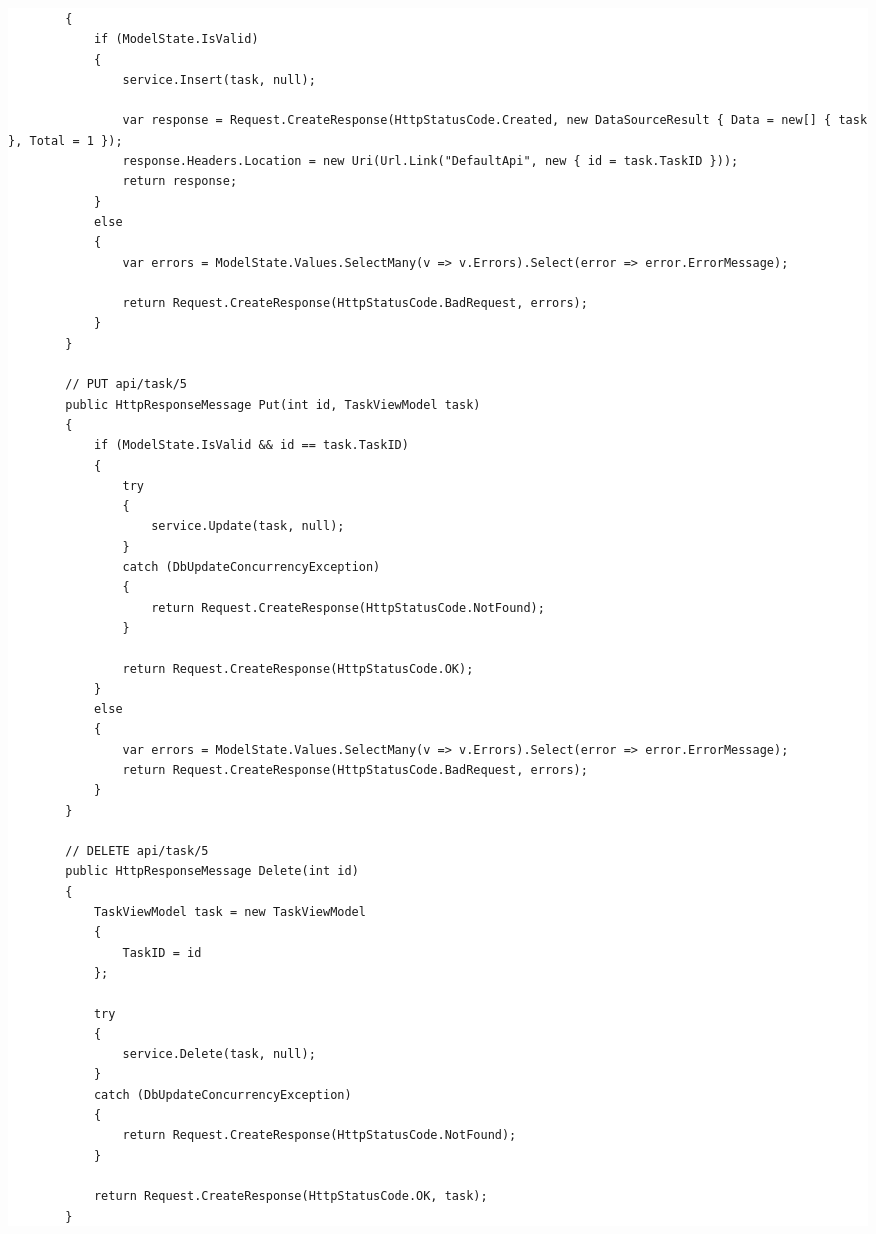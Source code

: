 ```
        {
            if (ModelState.IsValid)
            {
                service.Insert(task, null);

                var response = Request.CreateResponse(HttpStatusCode.Created, new DataSourceResult { Data = new[] { task }, Total = 1 });
                response.Headers.Location = new Uri(Url.Link("DefaultApi", new { id = task.TaskID }));
                return response;
            }
            else
            {
                var errors = ModelState.Values.SelectMany(v => v.Errors).Select(error => error.ErrorMessage);

                return Request.CreateResponse(HttpStatusCode.BadRequest, errors);
            }
        }

        // PUT api/task/5
        public HttpResponseMessage Put(int id, TaskViewModel task)
        {
            if (ModelState.IsValid && id == task.TaskID)
            {
                try
                {
                    service.Update(task, null);
                }
                catch (DbUpdateConcurrencyException)
                {
                    return Request.CreateResponse(HttpStatusCode.NotFound);
                }

                return Request.CreateResponse(HttpStatusCode.OK);
            }
            else
            {
                var errors = ModelState.Values.SelectMany(v => v.Errors).Select(error => error.ErrorMessage);
                return Request.CreateResponse(HttpStatusCode.BadRequest, errors);
            }
        }

        // DELETE api/task/5
        public HttpResponseMessage Delete(int id)
        {
            TaskViewModel task = new TaskViewModel
            {
                TaskID = id
            };

            try
            {
                service.Delete(task, null);
            }
            catch (DbUpdateConcurrencyException)
            {
                return Request.CreateResponse(HttpStatusCode.NotFound);
            }

            return Request.CreateResponse(HttpStatusCode.OK, task);
        }
```